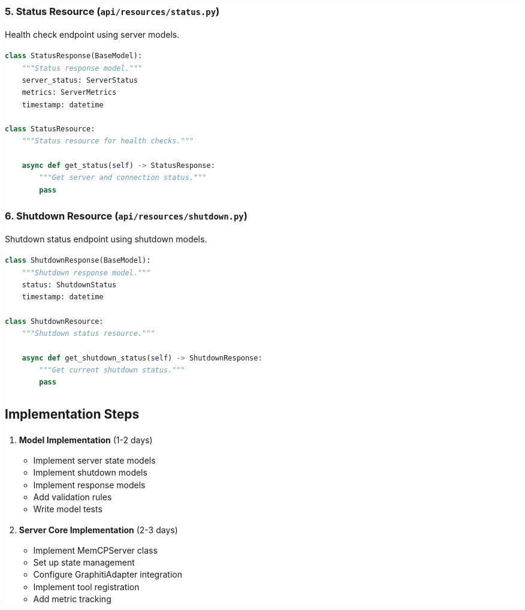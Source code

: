 ### 5. Status Resource (`api/resources/status.py`)

Health check endpoint using server models.

```python
class StatusResponse(BaseModel):
    """Status response model."""
    server_status: ServerStatus
    metrics: ServerMetrics
    timestamp: datetime

class StatusResource:
    """Status resource for health checks."""

    async def get_status(self) -> StatusResponse:
        """Get server and connection status."""
        pass
```

### 6. Shutdown Resource (`api/resources/shutdown.py`)

Shutdown status endpoint using shutdown models.

```python
class ShutdownResponse(BaseModel):
    """Shutdown response model."""
    status: ShutdownStatus
    timestamp: datetime

class ShutdownResource:
    """Shutdown status resource."""

    async def get_shutdown_status(self) -> ShutdownResponse:
        """Get current shutdown status."""
        pass
```

## Implementation Steps

1. **Model Implementation** (1-2 days)

    - Implement server state models
    - Implement shutdown models
    - Implement response models
    - Add validation rules
    - Write model tests

2. **Server Core Implementation** (2-3 days)

    - Implement MemCPServer class
    - Set up state management
    - Configure GraphitiAdapter integration
    - Implement tool registration
    - Add metric tracking
